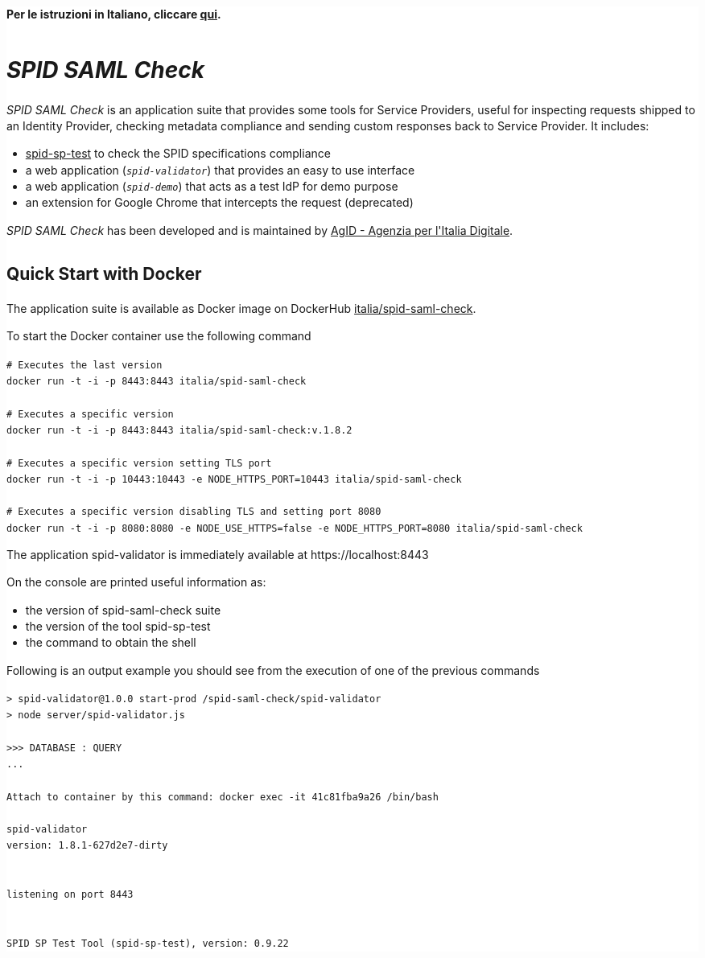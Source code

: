 **Per le istruzioni in Italiano, cliccare [qui](README.it.md).**

# *SPID SAML Check*

*SPID SAML Check* is an application suite that provides some tools for Service Providers, useful for inspecting requests shipped to an Identity Provider, checking metadata compliance and sending custom responses back to Service Provider. It includes:
 - [spid-sp-test](https://github.com/italia/spid-sp-test) to check the SPID specifications compliance
 - a web application (_`spid-validator`_) that provides an easy to use interface
 - a web application (_`spid-demo`_) that acts as a test IdP for demo purpose
 - an extension for Google Chrome that intercepts the request (deprecated)

*SPID SAML Check* has been developed and is maintained by [AgID - Agenzia per l'Italia Digitale](https://www.agid.gov.it).

## Quick Start with Docker
The application suite is available as Docker image on DockerHub [italia/spid-saml-check](https://hub.docker.com/r/italia/spid-saml-check).

To start the Docker container use the following command

```
# Executes the last version
docker run -t -i -p 8443:8443 italia/spid-saml-check

# Executes a specific version
docker run -t -i -p 8443:8443 italia/spid-saml-check:v.1.8.2

# Executes a specific version setting TLS port
docker run -t -i -p 10443:10443 -e NODE_HTTPS_PORT=10443 italia/spid-saml-check

# Executes a specific version disabling TLS and setting port 8080
docker run -t -i -p 8080:8080 -e NODE_USE_HTTPS=false -e NODE_HTTPS_PORT=8080 italia/spid-saml-check
```

The application spid-validator is immediately available at https://localhost:8443

On the console are printed useful information as:
 - the version of spid-saml-check suite
 - the version of the tool spid-sp-test
 - the command to obtain the shell

Following is an output example you should see from the execution of one of the previous commands

```
> spid-validator@1.0.0 start-prod /spid-saml-check/spid-validator
> node server/spid-validator.js

>>> DATABASE : QUERY
...

Attach to container by this command: docker exec -it 41c81fba9a26 /bin/bash

spid-validator
version: 1.8.1-627d2e7-dirty


listening on port 8443


SPID SP Test Tool (spid-sp-test), version: 0.9.22
```
